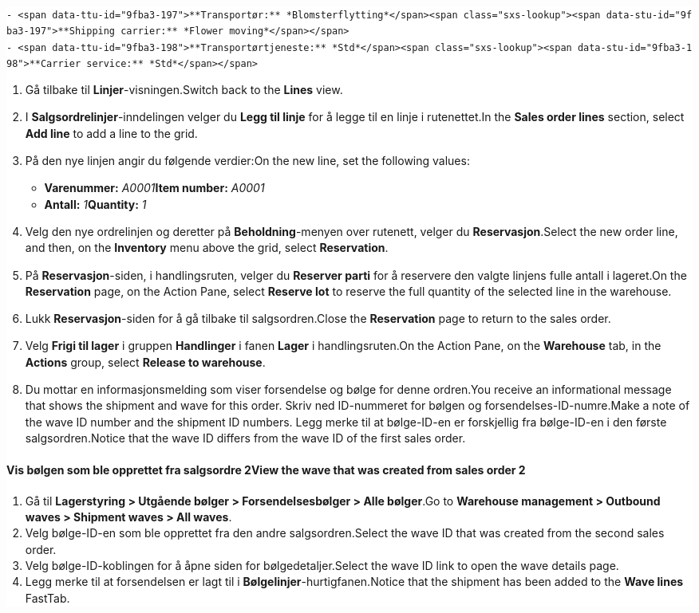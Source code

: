     - <span data-ttu-id="9fba3-197">**Transportør:** *Blomsterflytting*</span><span class="sxs-lookup"><span data-stu-id="9fba3-197">**Shipping carrier:** *Flower moving*</span></span>
    - <span data-ttu-id="9fba3-198">**Transportørtjeneste:** *Std*</span><span class="sxs-lookup"><span data-stu-id="9fba3-198">**Carrier service:** *Std*</span></span>

1. <span data-ttu-id="9fba3-199">Gå tilbake til **Linjer**-visningen.</span><span class="sxs-lookup"><span data-stu-id="9fba3-199">Switch back to the **Lines** view.</span></span>
1. <span data-ttu-id="9fba3-200">I **Salgsordrelinjer**-inndelingen velger du **Legg til linje** for å legge til en linje i rutenettet.</span><span class="sxs-lookup"><span data-stu-id="9fba3-200">In the **Sales order lines** section, select **Add line** to add a line to the grid.</span></span>
1. <span data-ttu-id="9fba3-201">På den nye linjen angir du følgende verdier:</span><span class="sxs-lookup"><span data-stu-id="9fba3-201">On the new line, set the following values:</span></span>

    - <span data-ttu-id="9fba3-202">**Varenummer:** *A0001*</span><span class="sxs-lookup"><span data-stu-id="9fba3-202">**Item number:** *A0001*</span></span>
    - <span data-ttu-id="9fba3-203">**Antall:** *1*</span><span class="sxs-lookup"><span data-stu-id="9fba3-203">**Quantity:** *1*</span></span>

1. <span data-ttu-id="9fba3-204">Velg den nye ordrelinjen og deretter på **Beholdning**-menyen over rutenett, velger du **Reservasjon**.</span><span class="sxs-lookup"><span data-stu-id="9fba3-204">Select the new order line, and then, on the **Inventory** menu above the grid, select **Reservation**.</span></span>
1. <span data-ttu-id="9fba3-205">På **Reservasjon**-siden, i handlingsruten, velger du **Reserver parti** for å reservere den valgte linjens fulle antall i lageret.</span><span class="sxs-lookup"><span data-stu-id="9fba3-205">On the **Reservation** page, on the Action Pane, select **Reserve lot** to reserve the full quantity of the selected line in the warehouse.</span></span>
1. <span data-ttu-id="9fba3-206">Lukk **Reservasjon**-siden for å gå tilbake til salgsordren.</span><span class="sxs-lookup"><span data-stu-id="9fba3-206">Close the **Reservation** page to return to the sales order.</span></span>
1. <span data-ttu-id="9fba3-207">Velg **Frigi til lager** i gruppen **Handlinger** i fanen **Lager** i handlingsruten.</span><span class="sxs-lookup"><span data-stu-id="9fba3-207">On the Action Pane, on the **Warehouse** tab, in the **Actions** group, select **Release to warehouse**.</span></span>
1. <span data-ttu-id="9fba3-208">Du mottar en informasjonsmelding som viser forsendelse og bølge for denne ordren.</span><span class="sxs-lookup"><span data-stu-id="9fba3-208">You receive an informational message that shows the shipment and wave for this order.</span></span> <span data-ttu-id="9fba3-209">Skriv ned ID-nummeret for bølgen og forsendelses-ID-numre.</span><span class="sxs-lookup"><span data-stu-id="9fba3-209">Make a note of the wave ID number and the shipment ID numbers.</span></span> <span data-ttu-id="9fba3-210">Legg merke til at bølge-ID-en er forskjellig fra bølge-ID-en i den første salgsordren.</span><span class="sxs-lookup"><span data-stu-id="9fba3-210">Notice that the wave ID differs from the wave ID of the first sales order.</span></span>

#### <a name="view-the-wave-that-was-created-from-sales-order-2"></a><span data-ttu-id="9fba3-211">Vis bølgen som ble opprettet fra salgsordre 2</span><span class="sxs-lookup"><span data-stu-id="9fba3-211">View the wave that was created from sales order 2</span></span>

1. <span data-ttu-id="9fba3-212">Gå til **Lagerstyring \> Utgående bølger \> Forsendelsesbølger \> Alle bølger**.</span><span class="sxs-lookup"><span data-stu-id="9fba3-212">Go to **Warehouse management \> Outbound waves \> Shipment waves \> All waves**.</span></span>
1. <span data-ttu-id="9fba3-213">Velg bølge-ID-en som ble opprettet fra den andre salgsordren.</span><span class="sxs-lookup"><span data-stu-id="9fba3-213">Select the wave ID that was created from the second sales order.</span></span>
1. <span data-ttu-id="9fba3-214">Velg bølge-ID-koblingen for å åpne siden for bølgedetaljer.</span><span class="sxs-lookup"><span data-stu-id="9fba3-214">Select the wave ID link to open the wave details page.</span></span>
1. <span data-ttu-id="9fba3-215">Legg merke til at forsendelsen er lagt til i **Bølgelinjer**-hurtigfanen.</span><span class="sxs-lookup"><span data-stu-id="9fba3-215">Notice that the shipment has been added to the **Wave lines** FastTab.</span></span>
